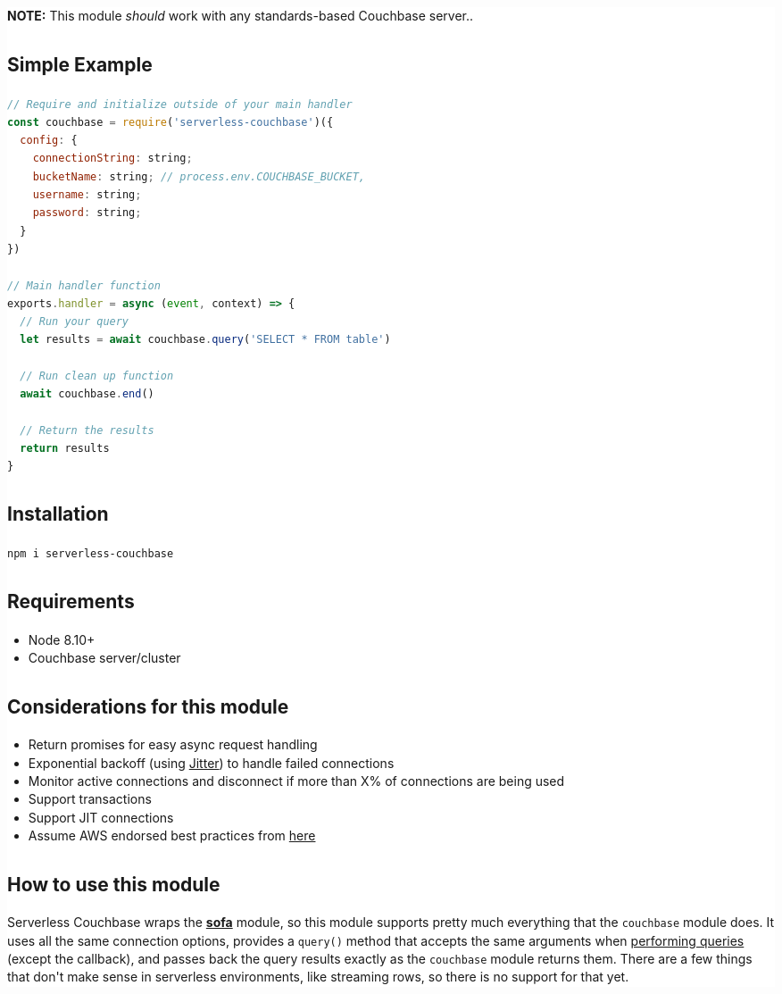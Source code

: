 **NOTE:** This module *should* work with any standards-based Couchbase server..

## Simple Example

```javascript
// Require and initialize outside of your main handler
const couchbase = require('serverless-couchbase')({
  config: {
    connectionString: string;
    bucketName: string; // process.env.COUCHBASE_BUCKET,
    username: string;
    password: string;
  }
})

// Main handler function
exports.handler = async (event, context) => {
  // Run your query
  let results = await couchbase.query('SELECT * FROM table')

  // Run clean up function
  await couchbase.end()

  // Return the results
  return results
}
```

## Installation
```
npm i serverless-couchbase
```

## Requirements
- Node 8.10+
- Couchbase server/cluster

## Considerations for this module
- Return promises for easy async request handling
- Exponential backoff (using [Jitter](https://aws.amazon.com/blogs/architecture/exponential-backoff-and-jitter/)) to handle failed connections
- Monitor active connections and disconnect if more than X% of connections are being used
- Support transactions
- Support JIT connections
- Assume AWS endorsed best practices from [here](https://github.com/aws-samples/aws-appsync-rds-aurora-sample/blob/master/src/lamdaresolver/index.js)

## How to use this module
Serverless Couchbase wraps the **[sofa](https://github.com/stoqey/sofa)** module, so this module supports pretty much everything that the `couchbase` module does. It uses all the same connection options, provides a `query()` method that accepts the same arguments when [performing queries](https://github.com/stoqey/sofa#queries) (except the callback), and passes back the query results exactly as the `couchbase` module returns them. There are a few things that don't make sense in serverless environments, like streaming rows, so there is no support for that yet.
